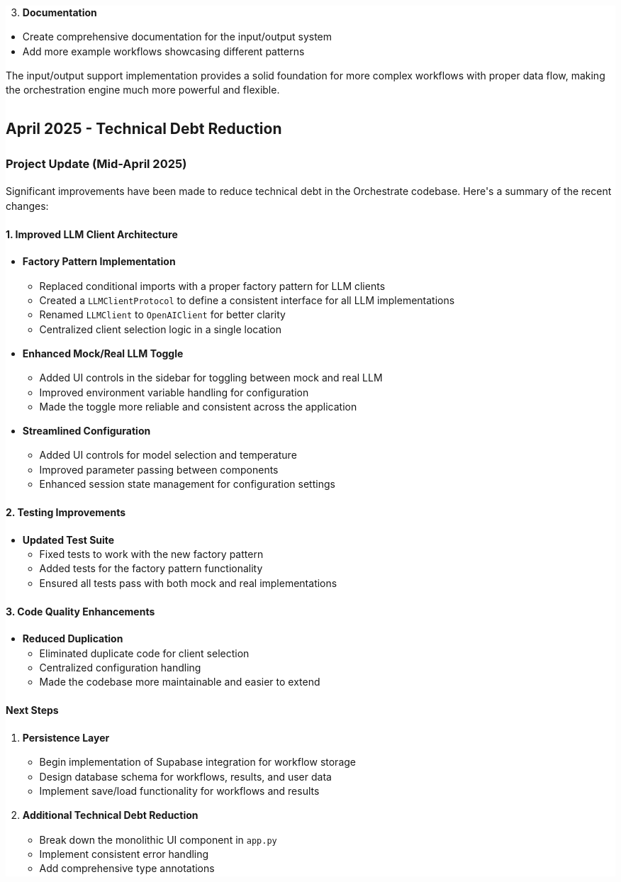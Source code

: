 3. **Documentation**
  - Create comprehensive documentation for the input/output system
  - Add more example workflows showcasing different patterns

The input/output support implementation provides a solid foundation for more complex workflows with proper data flow, making the orchestration engine much more powerful and flexible.

## April 2025 - Technical Debt Reduction

### Project Update (Mid-April 2025)

Significant improvements have been made to reduce technical debt in the Orchestrate codebase. Here's a summary of the recent changes:

#### 1. Improved LLM Client Architecture

- **Factory Pattern Implementation**
  - Replaced conditional imports with a proper factory pattern for LLM clients
  - Created a `LLMClientProtocol` to define a consistent interface for all LLM implementations
  - Renamed `LLMClient` to `OpenAIClient` for better clarity
  - Centralized client selection logic in a single location

- **Enhanced Mock/Real LLM Toggle**
  - Added UI controls in the sidebar for toggling between mock and real LLM
  - Improved environment variable handling for configuration
  - Made the toggle more reliable and consistent across the application

- **Streamlined Configuration**
  - Added UI controls for model selection and temperature
  - Improved parameter passing between components
  - Enhanced session state management for configuration settings

#### 2. Testing Improvements

- **Updated Test Suite**
  - Fixed tests to work with the new factory pattern
  - Added tests for the factory pattern functionality
  - Ensured all tests pass with both mock and real implementations

#### 3. Code Quality Enhancements

- **Reduced Duplication**
  - Eliminated duplicate code for client selection
  - Centralized configuration handling
  - Made the codebase more maintainable and easier to extend

#### Next Steps

1. **Persistence Layer**
   - Begin implementation of Supabase integration for workflow storage
   - Design database schema for workflows, results, and user data
   - Implement save/load functionality for workflows and results

2. **Additional Technical Debt Reduction**
   - Break down the monolithic UI component in `app.py`
   - Implement consistent error handling
   - Add comprehensive type annotations
